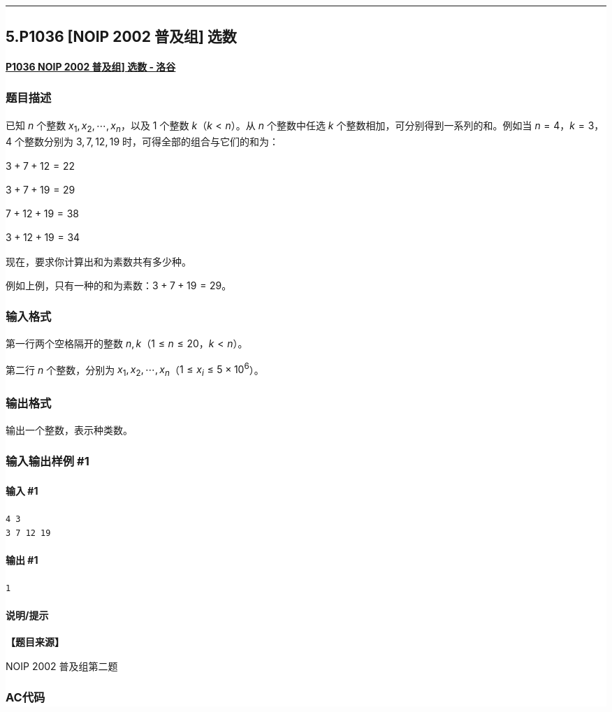 
---



## 5.P1036 [NOIP 2002 普及组] 选数

**[P1036 NOIP 2002 普及组\] 选数 - 洛谷](https://www.luogu.com.cn/problem/P1036)**

### 题目描述

已知 $n$ 个整数 $x_1,x_2,\cdots,x_n$，以及 $1$ 个整数 $k$（$k<n$）。从 $n$ 个整数中任选 $k$ 个整数相加，可分别得到一系列的和。例如当 $n=4$，$k=3$，$4$ 个整数分别为 $3,7,12,19$ 时，可得全部的组合与它们的和为：

$3+7+12=22$

$3+7+19=29$

$7+12+19=38$

$3+12+19=34$

现在，要求你计算出和为素数共有多少种。

例如上例，只有一种的和为素数：$3+7+19=29$。

### 输入格式

第一行两个空格隔开的整数 $n,k$（$1 \le n \le 20$，$k<n$）。

第二行 $n$ 个整数，分别为 $x_1,x_2,\cdots,x_n$（$1 \le x_i \le 5\times 10^6$）。

### 输出格式

输出一个整数，表示种类数。

### 输入输出样例 #1

#### 输入 #1

```
4 3
3 7 12 19
```

#### 输出 #1

```
1
```

#### 说明/提示

**【题目来源】**

NOIP 2002 普及组第二题



### AC代码
